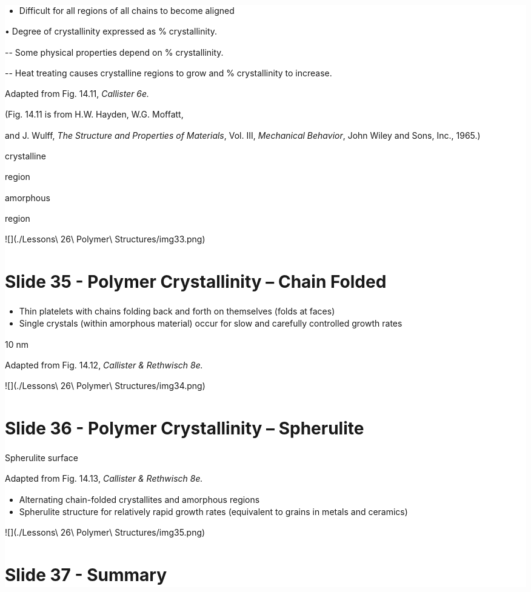 - Difficult for all regions of all chains to become aligned

• Degree of crystallinity
expressed as % crystallinity.

\-\- Some physical properties
depend on % crystallinity.

\-\- Heat treating causes
crystalline regions to grow
and % crystallinity to
increase.

Adapted from Fig. 14.11, _Callister 6e._

(Fig. 14.11 is from H.W. Hayden, W.G. Moffatt,

and J. Wulff, _The Structure and Properties of Materials_, Vol. III, _Mechanical Behavior_, John Wiley and Sons, Inc., 1965.)

crystalline

region

amorphous

region

![](./Lessons\ 26\ Polymer\ Structures/img33.png)


# Slide 35 - **Polymer Crystallinity – Chain Folded**

- Thin platelets with chains folding back and forth on themselves (folds at faces)
- Single crystals (within amorphous material) occur for slow and carefully controlled growth rates

10 nm

Adapted from Fig. 14.12, _Callister & Rethwisch 8e._

![](./Lessons\ 26\ Polymer\ Structures/img34.png)


# Slide 36 - **Polymer Crystallinity – Spherulite**

Spherulite surface

Adapted from Fig. 14.13, _Callister & Rethwisch 8e._

- Alternating chain-folded crystallites and amorphous regions
- Spherulite structure for relatively rapid growth rates (equivalent to grains in metals and ceramics)

![](./Lessons\ 26\ Polymer\ Structures/img35.png)


# Slide 37 - **Summary**
